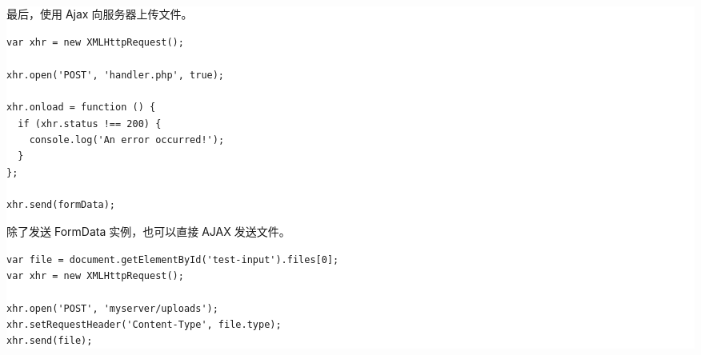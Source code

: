 最后，使用 Ajax 向服务器上传文件。

```form
var xhr = new XMLHttpRequest();

xhr.open('POST', 'handler.php', true);

xhr.onload = function () {
  if (xhr.status !== 200) {
    console.log('An error occurred!');
  }
};

xhr.send(formData);
```

除了发送 FormData 实例，也可以直接 AJAX 发送文件。

```form
var file = document.getElementById('test-input').files[0];
var xhr = new XMLHttpRequest();

xhr.open('POST', 'myserver/uploads');
xhr.setRequestHeader('Content-Type', file.type);
xhr.send(file);
```
